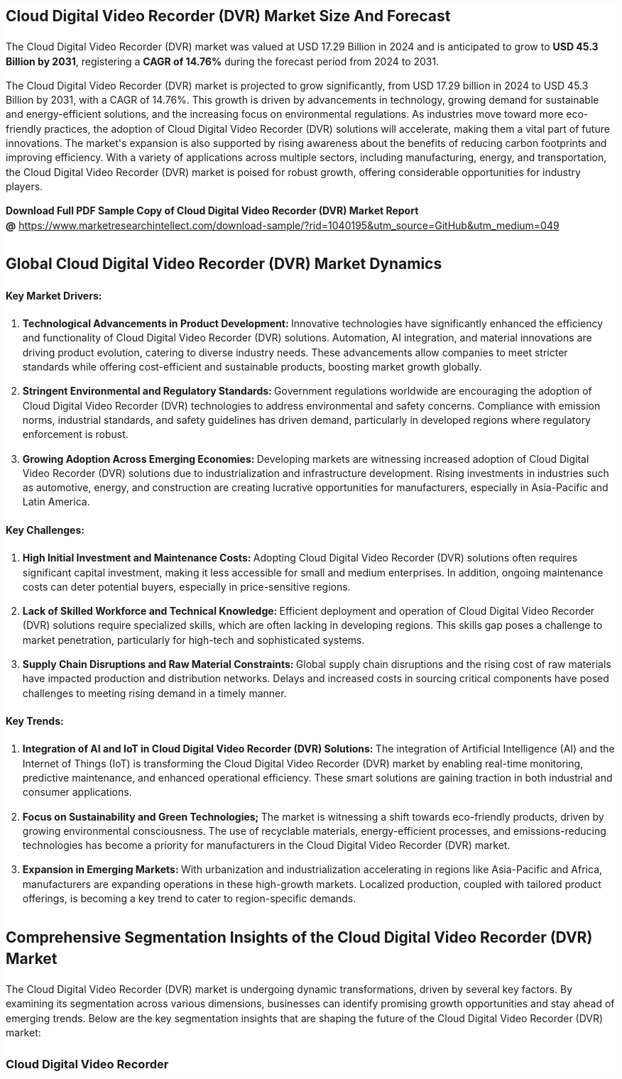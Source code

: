 <h2>Cloud Digital Video Recorder (DVR) Market Size And Forecast</h2><p>The Cloud Digital Video Recorder (DVR) market was valued at USD 17.29 Billion in 2024 and is anticipated to grow to <strong>USD 45.3 Billion by 2031</strong>, registering a <strong>CAGR of 14.76%</strong> during the forecast period from 2024 to 2031.</p><p>The Cloud Digital Video Recorder (DVR) market is projected to grow significantly, from USD 17.29 billion in 2024 to USD 45.3 Billion by 2031, with a CAGR of 14.76%. This growth is driven by advancements in technology, growing demand for sustainable and energy-efficient solutions, and the increasing focus on environmental regulations. As industries move toward more eco-friendly practices, the adoption of Cloud Digital Video Recorder (DVR) solutions will accelerate, making them a vital part of future innovations. The market's expansion is also supported by rising awareness about the benefits of reducing carbon footprints and improving efficiency. With a variety of applications across multiple sectors, including manufacturing, energy, and transportation, the Cloud Digital Video Recorder (DVR) market is poised for robust growth, offering considerable opportunities for industry players.</p><p><strong>Download Full PDF Sample Copy of Cloud Digital Video Recorder (DVR) Market Report @</strong>&nbsp;<a href="https://www.marketresearchintellect.com/download-sample/?rid=1040195&amp;utm_source=GitHub&amp;utm_medium=049">https://www.marketresearchintellect.com/download-sample/?rid=1040195&amp;utm_source=GitHub&amp;utm_medium=049</a></p><h2>Global Cloud Digital Video Recorder (DVR) Market Dynamics</h2><h4><strong>Key Market Drivers:</strong></h4><ol><li><p><strong>Technological Advancements in Product Development:&nbsp;</strong>Innovative technologies have significantly enhanced the efficiency and functionality of Cloud Digital Video Recorder (DVR) solutions. Automation, AI integration, and material innovations are driving product evolution, catering to diverse industry needs. These advancements allow companies to meet stricter standards while offering cost-efficient and sustainable products, boosting market growth globally.</p></li><li><p><strong>Stringent Environmental and Regulatory Standards:&nbsp;</strong>Government regulations worldwide are encouraging the adoption of Cloud Digital Video Recorder (DVR) technologies to address environmental and safety concerns. Compliance with emission norms, industrial standards, and safety guidelines has driven demand, particularly in developed regions where regulatory enforcement is robust.</p></li><li><p><strong>Growing Adoption Across Emerging Economies:&nbsp;</strong>Developing markets are witnessing increased adoption of Cloud Digital Video Recorder (DVR) solutions due to industrialization and infrastructure development. Rising investments in industries such as automotive, energy, and construction are creating lucrative opportunities for manufacturers, especially in Asia-Pacific and Latin America.</p></li></ol><h4><strong>Key Challenges:</strong></h4><ol><li><p><strong>High Initial Investment and Maintenance Costs:&nbsp;</strong>Adopting Cloud Digital Video Recorder (DVR) solutions often requires significant capital investment, making it less accessible for small and medium enterprises. In addition, ongoing maintenance costs can deter potential buyers, especially in price-sensitive regions.</p></li><li><p><strong>Lack of Skilled Workforce and Technical Knowledge:&nbsp;</strong>Efficient deployment and operation of Cloud Digital Video Recorder (DVR) solutions require specialized skills, which are often lacking in developing regions. This skills gap poses a challenge to market penetration, particularly for high-tech and sophisticated systems.</p></li><li><p><strong>Supply Chain Disruptions and Raw Material Constraints:&nbsp;</strong>Global supply chain disruptions and the rising cost of raw materials have impacted production and distribution networks. Delays and increased costs in sourcing critical components have posed challenges to meeting rising demand in a timely manner.</p></li></ol><h4><strong>Key Trends:</strong></h4><ol><li><p><strong>Integration of AI and IoT in Cloud Digital Video Recorder (DVR) Solutions:&nbsp;</strong>The integration of Artificial Intelligence (AI) and the Internet of Things (IoT) is transforming the Cloud Digital Video Recorder (DVR) market by enabling real-time monitoring, predictive maintenance, and enhanced operational efficiency. These smart solutions are gaining traction in both industrial and consumer applications.</p></li><li><p><strong>Focus on Sustainability and Green Technologies;&nbsp;</strong>The market is witnessing a shift towards eco-friendly products, driven by growing environmental consciousness. The use of recyclable materials, energy-efficient processes, and emissions-reducing technologies has become a priority for manufacturers in the Cloud Digital Video Recorder (DVR) market.</p></li><li><p><strong>Expansion in Emerging Markets:&nbsp;</strong>With urbanization and industrialization accelerating in regions like Asia-Pacific and Africa, manufacturers are expanding operations in these high-growth markets. Localized production, coupled with tailored product offerings, is becoming a key trend to cater to region-specific demands.</p></li></ol><div class="article-main__content" data-test-id="publishing-text-block"><h2>Comprehensive Segmentation Insights of the Cloud Digital Video Recorder (DVR) Market</h2><p>The Cloud Digital Video Recorder (DVR) market is undergoing dynamic transformations, driven by several key factors. By examining its segmentation across various dimensions, businesses can identify promising growth opportunities and stay ahead of emerging trends. Below are the key segmentation insights that are shaping the future of the Cloud Digital Video Recorder (DVR) market:</p><h3><strong>Cloud Digital Video Recorder